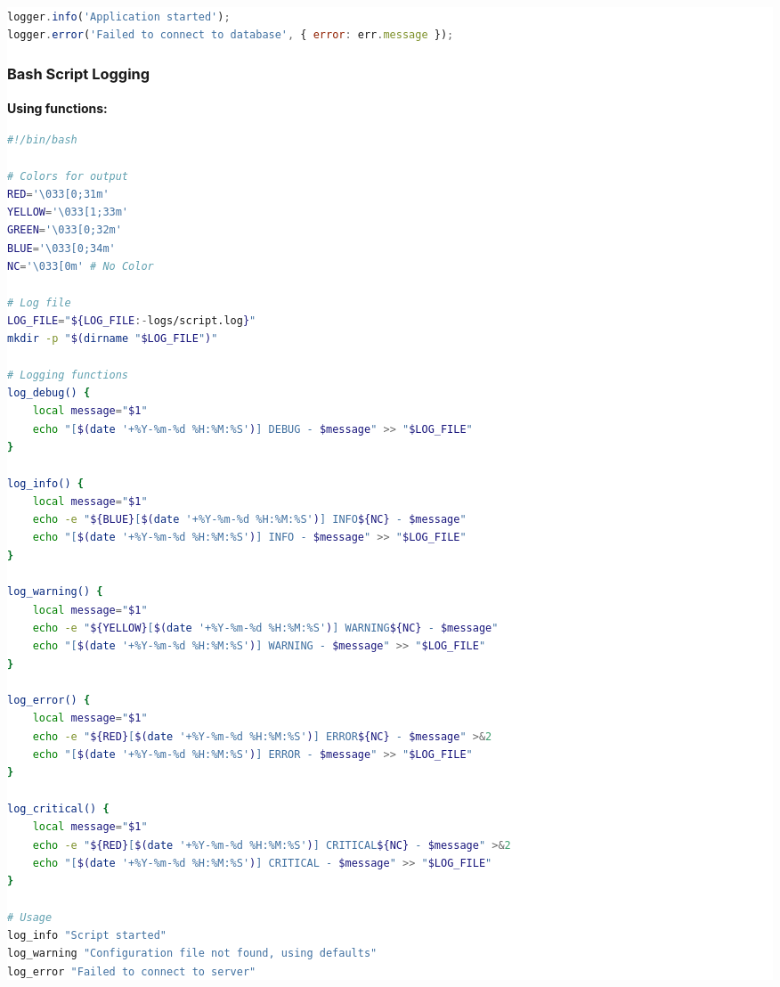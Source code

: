 ```javascript
logger.info('Application started');
logger.error('Failed to connect to database', { error: err.message });
```

### Bash Script Logging

**Using functions:**
```bash
#!/bin/bash

# Colors for output
RED='\033[0;31m'
YELLOW='\033[1;33m'
GREEN='\033[0;32m'
BLUE='\033[0;34m'
NC='\033[0m' # No Color

# Log file
LOG_FILE="${LOG_FILE:-logs/script.log}"
mkdir -p "$(dirname "$LOG_FILE")"

# Logging functions
log_debug() {
    local message="$1"
    echo "[$(date '+%Y-%m-%d %H:%M:%S')] DEBUG - $message" >> "$LOG_FILE"
}

log_info() {
    local message="$1"
    echo -e "${BLUE}[$(date '+%Y-%m-%d %H:%M:%S')] INFO${NC} - $message"
    echo "[$(date '+%Y-%m-%d %H:%M:%S')] INFO - $message" >> "$LOG_FILE"
}

log_warning() {
    local message="$1"
    echo -e "${YELLOW}[$(date '+%Y-%m-%d %H:%M:%S')] WARNING${NC} - $message"
    echo "[$(date '+%Y-%m-%d %H:%M:%S')] WARNING - $message" >> "$LOG_FILE"
}

log_error() {
    local message="$1"
    echo -e "${RED}[$(date '+%Y-%m-%d %H:%M:%S')] ERROR${NC} - $message" >&2
    echo "[$(date '+%Y-%m-%d %H:%M:%S')] ERROR - $message" >> "$LOG_FILE"
}

log_critical() {
    local message="$1"
    echo -e "${RED}[$(date '+%Y-%m-%d %H:%M:%S')] CRITICAL${NC} - $message" >&2
    echo "[$(date '+%Y-%m-%d %H:%M:%S')] CRITICAL - $message" >> "$LOG_FILE"
}

# Usage
log_info "Script started"
log_warning "Configuration file not found, using defaults"
log_error "Failed to connect to server"
```
